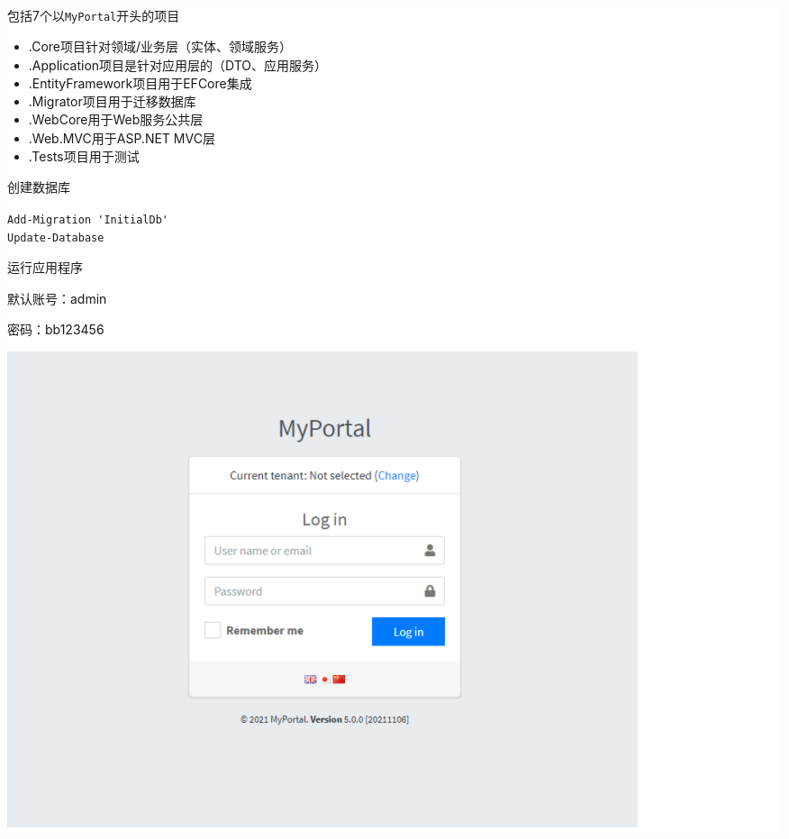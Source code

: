  
包括7个以`MyPortal`开头的项目

- .Core项目针对领域/业务层（实体、领域服务）
- .Application项目是针对应用层的（DTO、应用服务）
- .EntityFramework项目用于EFCore集成
- .Migrator项目用于迁移数据库
- .WebCore用于Web服务公共层
- .Web.MVC用于ASP.NET MVC层
- .Tests项目用于测试



创建数据库

```shell
Add-Migration 'InitialDb'
Update-Database
```



运行应用程序

默认账号：admin

密码：bb123456

![1636251809941.png](images/1636251809941.png)
